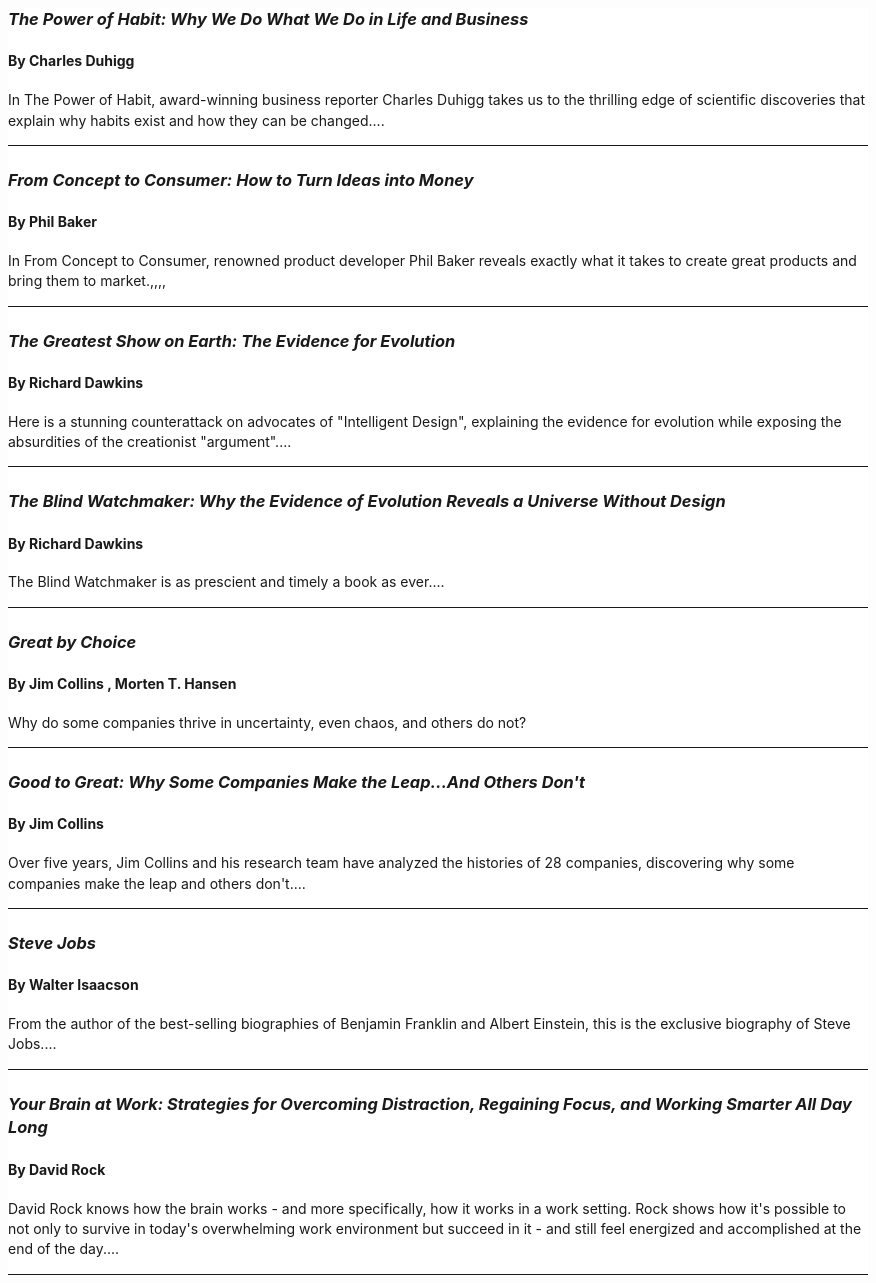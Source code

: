 ### *The Power of Habit: Why We Do What We Do in Life and Business*
#### By Charles Duhigg
In The Power of Habit, award-winning business reporter Charles Duhigg takes us to the thrilling edge of scientific discoveries that explain why habits exist and how they can be changed....

---
### *From Concept to Consumer: How to Turn Ideas into Money*
#### By Phil Baker
In From Concept to Consumer, renowned product developer Phil Baker reveals exactly what it takes to create great products and bring them to market.,,,,

---
### *The Greatest Show on Earth: The Evidence for Evolution*
#### By Richard Dawkins
Here is a stunning counterattack on advocates of "Intelligent Design", explaining the evidence for evolution while exposing the absurdities of the creationist "argument"....

---
### *The Blind Watchmaker: Why the Evidence of Evolution Reveals a Universe Without Design*
#### By Richard Dawkins
The Blind Watchmaker is as prescient and timely a book as ever....

---
### *Great by Choice*
#### By Jim Collins , Morten T. Hansen
Why do some companies thrive in uncertainty, even chaos, and others do not?

---
### *Good to Great: Why Some Companies Make the Leap...And Others Don't*
#### By Jim Collins
Over five years, Jim Collins and his research team have analyzed the histories of 28 companies, discovering why some companies make the leap and others don't....

---
### *Steve Jobs*
#### By Walter Isaacson
From the author of the best-selling biographies of Benjamin Franklin and Albert Einstein, this is the exclusive biography of Steve Jobs....

---
### *Your Brain at Work: Strategies for Overcoming Distraction, Regaining Focus, and Working Smarter All Day Long*
#### By David Rock
David Rock knows how the brain works - and more specifically, how it works in a work setting. Rock shows how it's possible to not only to survive in today's overwhelming work environment but succeed in it - and still feel energized and accomplished at the end of the day.... 

---